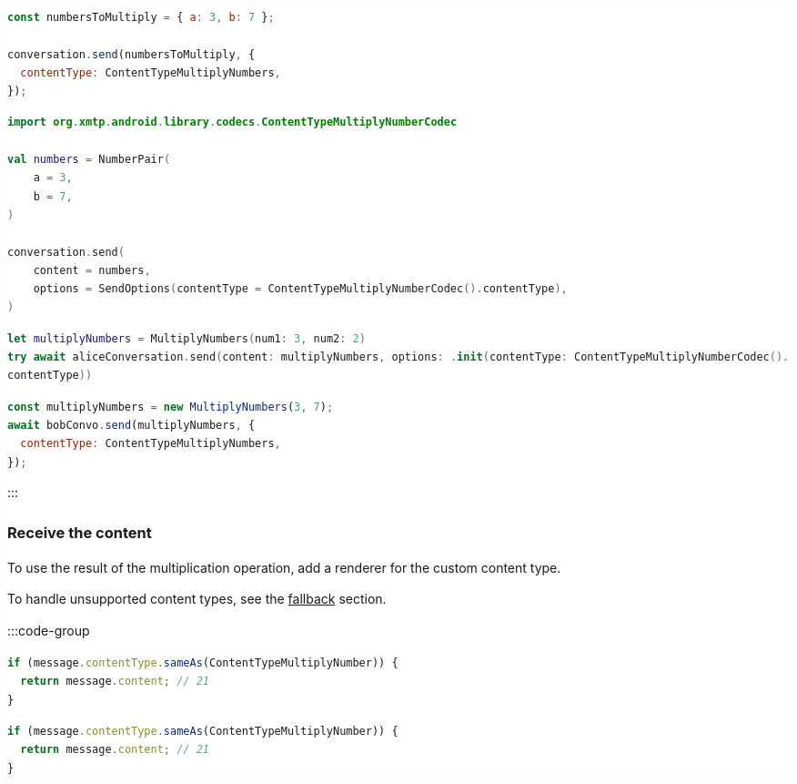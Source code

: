 ```jsx [React]
const numbersToMultiply = { a: 3, b: 7 };

conversation.send(numbersToMultiply, {
  contentType: ContentTypeMultiplyNumbers,
});
```

```kotlin [Kotlin]
import org.xmtp.android.library.codecs.ContentTypeMultiplyNumberCodec

val numbers = NumberPair(
    a = 3,
    b = 7,
)

conversation.send(
    content = numbers,
    options = SendOptions(contentType = ContentTypeMultiplyNumberCodec().contentType),
)
```

```swift [Swift]
let multiplyNumbers = MultiplyNumbers(num1: 3, num2: 2)
try await aliceConversation.send(content: multiplyNumbers, options: .init(contentType: ContentTypeMultiplyNumberCodec().contentType))
```

```jsx [React Native]
const multiplyNumbers = new MultiplyNumbers(3, 7);
await bobConvo.send(multiplyNumbers, {
  contentType: ContentTypeMultiplyNumbers,
});
```

:::

### Receive the content

To use the result of the multiplication operation, add a renderer for the custom content type.

To handle unsupported content types, see the [fallback](/inboxes/build-inbox/#handle-unsupported-content-types) section.

:::code-group

```jsx [JavaScript]
if (message.contentType.sameAs(ContentTypeMultiplyNumber)) {
  return message.content; // 21
}
```

```jsx [React]
if (message.contentType.sameAs(ContentTypeMultiplyNumber)) {
  return message.content; // 21
}
```
